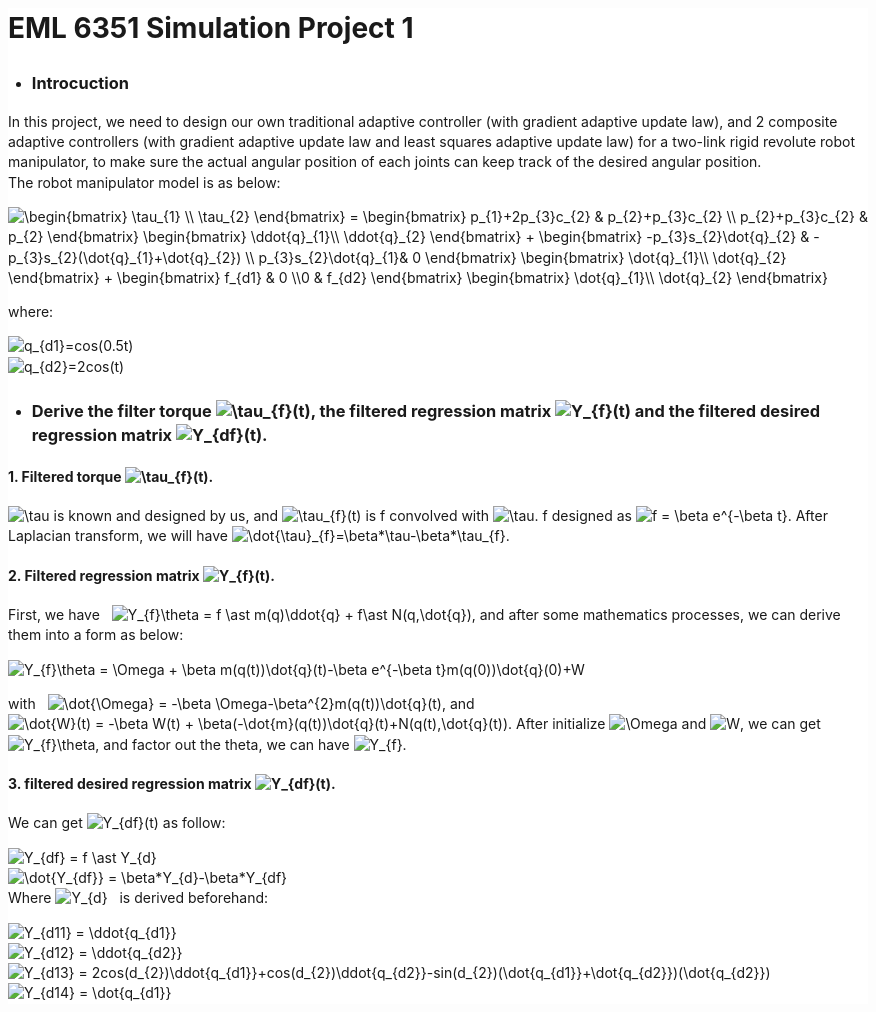 # EML 6351 Simulation Project 1

* ### **Introcuction** 
In this project, we need to design our own traditional adaptive controller (with gradient adaptive update law), and 2 composite adaptive controllers (with gradient adaptive update law and least squares adaptive update law) for a two-link rigid revolute robot manipulator, to make sure the actual angular position of each joints can keep track of the desired angular position.  
The robot manipulator model is as below:

<img src="https://latex.codecogs.com/svg.latex?\inline&space;\begin{bmatrix}&space;\tau_{1}&space;\\&space;\tau_{2}&space;\end{bmatrix}&space;=&space;\begin{bmatrix}&space;p_{1}&plus;2p_{3}c_{2}&space;&&space;p_{2}&plus;p_{3}c_{2}&space;\\&space;p_{2}&plus;p_{3}c_{2}&space;&&space;p_{2}&space;\end{bmatrix}&space;\begin{bmatrix}&space;\ddot{q}_{1}\\&space;\ddot{q}_{2}&space;\end{bmatrix}&space;&plus;&space;\begin{bmatrix}&space;-p_{3}s_{2}\dot{q}_{2}&space;&&space;-p_{3}s_{2}(\dot{q}_{1}&plus;\dot{q}_{2})&space;\\&space;p_{3}s_{2}\dot{q}_{1}&&space;0&space;\end{bmatrix}&space;\begin{bmatrix}&space;\dot{q}_{1}\\&space;\dot{q}_{2}&space;\end{bmatrix}&space;&plus;&space;\begin{bmatrix}&space;f_{d1}&space;&&space;0&space;\\0&space;&&space;f_{d2}&space;\end{bmatrix}&space;\begin{bmatrix}&space;\dot{q}_{1}\\&space;\dot{q}_{2}&space;\end{bmatrix}" title="\begin{bmatrix} \tau_{1} \\ \tau_{2} \end{bmatrix} = \begin{bmatrix} p_{1}+2p_{3}c_{2} & p_{2}+p_{3}c_{2} \\ p_{2}+p_{3}c_{2} & p_{2} \end{bmatrix} \begin{bmatrix} \ddot{q}_{1}\\ \ddot{q}_{2} \end{bmatrix} + \begin{bmatrix} -p_{3}s_{2}\dot{q}_{2} & -p_{3}s_{2}(\dot{q}_{1}+\dot{q}_{2}) \\ p_{3}s_{2}\dot{q}_{1}& 0 \end{bmatrix} \begin{bmatrix} \dot{q}_{1}\\ \dot{q}_{2} \end{bmatrix} + \begin{bmatrix} f_{d1} & 0 \\0 & f_{d2} \end{bmatrix} \begin{bmatrix} \dot{q}_{1}\\ \dot{q}_{2} \end{bmatrix}" />

where: 

<img src="https://latex.codecogs.com/svg.latex?\inline&space;q_{d1}=cos(0.5t)" title="q_{d1}=cos(0.5t)" /> <br>
<img src="https://latex.codecogs.com/svg.latex?\inline&space;q_{d2}=2cos(t)" title="q_{d2}=2cos(t)" />  

* ### **Derive the filter torque <img src="https://latex.codecogs.com/svg.latex?\tau_{f}(t)" title="\tau_{f}(t)" />, the filtered regression matrix <img src="https://latex.codecogs.com/svg.latex?Y_{f}(t)" title="Y_{f}(t)" /> and the filtered desired regression matrix <img src="https://latex.codecogs.com/svg.latex?Y_{df}(t)" title="Y_{df}(t)" />.**
#### 1. Filtered torque <img src="https://latex.codecogs.com/svg.latex?\tau_{f}(t)" title="\tau_{f}(t)" />.  
   
<img src="https://latex.codecogs.com/svg.latex?\tau" title="\tau" /> is known and designed by us, and <img src="https://latex.codecogs.com/svg.latex?\tau_{f}(t)" title="\tau_{f}(t)" /> is f convolved with <img src="https://latex.codecogs.com/svg.latex?\tau" title="\tau" />.  f designed as <img src="https://latex.codecogs.com/svg.latex?f&space;=&space;\beta&space;e^{-\beta&space;t}" title="f = \beta e^{-\beta t}" />. After Laplacian transform, we will have <img src="https://latex.codecogs.com/svg.latex?\dot{\tau}_{f}=\beta*\tau-\beta*\tau_{f}" title="\dot{\tau}_{f}=\beta*\tau-\beta*\tau_{f}" />.  

#### 2. Filtered regression matrix <img src="https://latex.codecogs.com/svg.latex?Y_{f}(t)" title="Y_{f}(t)" />.  

First, we have &nbsp; <img src="https://latex.codecogs.com/svg.latex?Y_{f}\theta&space;=&space;f&space;\ast&space;m(q)\ddot{q}&space;&plus;&space;f\ast&space;N(q,\dot{q})" title="Y_{f}\theta = f \ast m(q)\ddot{q} + f\ast N(q,\dot{q})" />, and after some mathematics processes, we can derive them into a form as below:  

<img src="https://latex.codecogs.com/svg.latex?Y_{f}\theta&space;=&space;\Omega&space;&plus;&space;\beta&space;m(q(t))\dot{q}(t)-\beta&space;e^{-\beta&space;t}m(q(0))\dot{q}(0)&plus;W" title="Y_{f}\theta = \Omega + \beta m(q(t))\dot{q}(t)-\beta e^{-\beta t}m(q(0))\dot{q}(0)+W" />  

with &nbsp; <img src="https://latex.codecogs.com/svg.latex?\dot{\Omega}&space;=&space;-\beta&space;\Omega-\beta^{2}m(q(t))\dot{q}(t)" title="\dot{\Omega} = -\beta \Omega-\beta^{2}m(q(t))\dot{q}(t)" />, and &nbsp; <img src="https://latex.codecogs.com/svg.latex?\dot{W}(t)&space;=&space;-\beta&space;W(t)&space;&plus;&space;\beta(-\dot{m}(q(t))\dot{q}(t)&plus;N(q(t),\dot{q}(t))" title="\dot{W}(t) = -\beta W(t) + \beta(-\dot{m}(q(t))\dot{q}(t)+N(q(t),\dot{q}(t))" />. After initialize  <img src="https://latex.codecogs.com/svg.latex?\Omega" title="\Omega" /> and <img src="https://latex.codecogs.com/svg.latex?W" title="W" />, we can get <img src="https://latex.codecogs.com/svg.latex?Y_{f}\theta" title="Y_{f}\theta" />, and factor out the theta, we can have <img src="https://latex.codecogs.com/svg.latex?Y_{f}" title="Y_{f}" />.

#### 3. filtered desired regression matrix <img src="https://latex.codecogs.com/svg.latex?Y_{df}(t)" title="Y_{df}(t)" />.

We can get <img src="https://latex.codecogs.com/svg.latex?Y_{df}(t)" title="Y_{df}(t)" /> as follow:  

<img src="https://latex.codecogs.com/svg.latex?Y_{df}&space;=&space;f&space;\ast&space;Y_{d}" title="Y_{df} = f \ast Y_{d}" />  <br>
<img src="https://latex.codecogs.com/svg.latex?\dot{Y_{df}}&space;=&space;\beta*Y_{d}-\beta*Y_{df}" title="\dot{Y_{df}} = \beta*Y_{d}-\beta*Y_{df}" /> <br>
Where <img src="https://latex.codecogs.com/svg.latex?Y_{d}" title="Y_{d}" /> &nbsp;   is derived beforehand:  

<img src="https://latex.codecogs.com/svg.latex?Y_{d11}&space;=&space;\ddot{q_{d1}}" title="Y_{d11} = \ddot{q_{d1}}" /><br>
<img src="https://latex.codecogs.com/svg.latex?Y_{d12}&space;=&space;\ddot{q_{d2}}" title="Y_{d12} = \ddot{q_{d2}}" /><br>
<img src="https://latex.codecogs.com/svg.latex?Y_{d13}&space;=&space;2cos(d_{2})\ddot{q_{d1}}&plus;cos(d_{2})\ddot{q_{d2}}-sin(d_{2})(\dot{q_{d1}}&plus;\dot{q_{d2}})(\dot{q_{d2}})" title="Y_{d13} = 2cos(d_{2})\ddot{q_{d1}}+cos(d_{2})\ddot{q_{d2}}-sin(d_{2})(\dot{q_{d1}}+\dot{q_{d2}})(\dot{q_{d2}})" /> <br>
<img src="https://latex.codecogs.com/svg.latex?Y_{d14}&space;=&space;\dot{q_{d1}}" title="Y_{d14} = \dot{q_{d1}}" /><br>